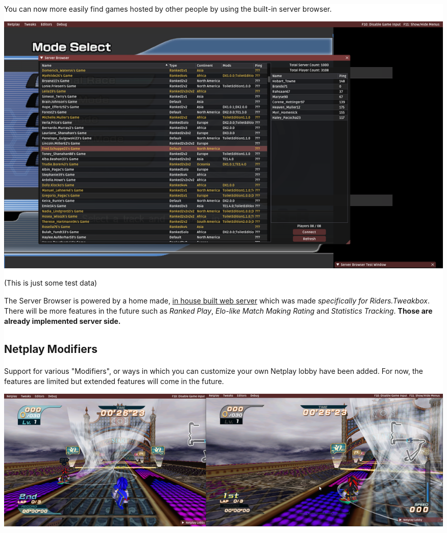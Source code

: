You can now more easily find games hosted by other people by using the built-in server browser.

![](./ServerBrowser.png)

(This is just some test data)

The Server Browser is powered by a home made, [in house built web server](https://github.com/Sewer56/Riders.Tweakbox.API) which was made *specifically for Riders.Tweakbox*. There will be more features in the future such as *Ranked Play*, *Elo-like Match Making Rating* and *Statistics Tracking*. **Those are already implemented server side.**

## Netplay Modifiers

Support for various "Modifiers", or ways in which you can customize your own Netplay lobby have been added. For now, the features are limited but extended features will come in the future.

![](./Modifiers.png)
